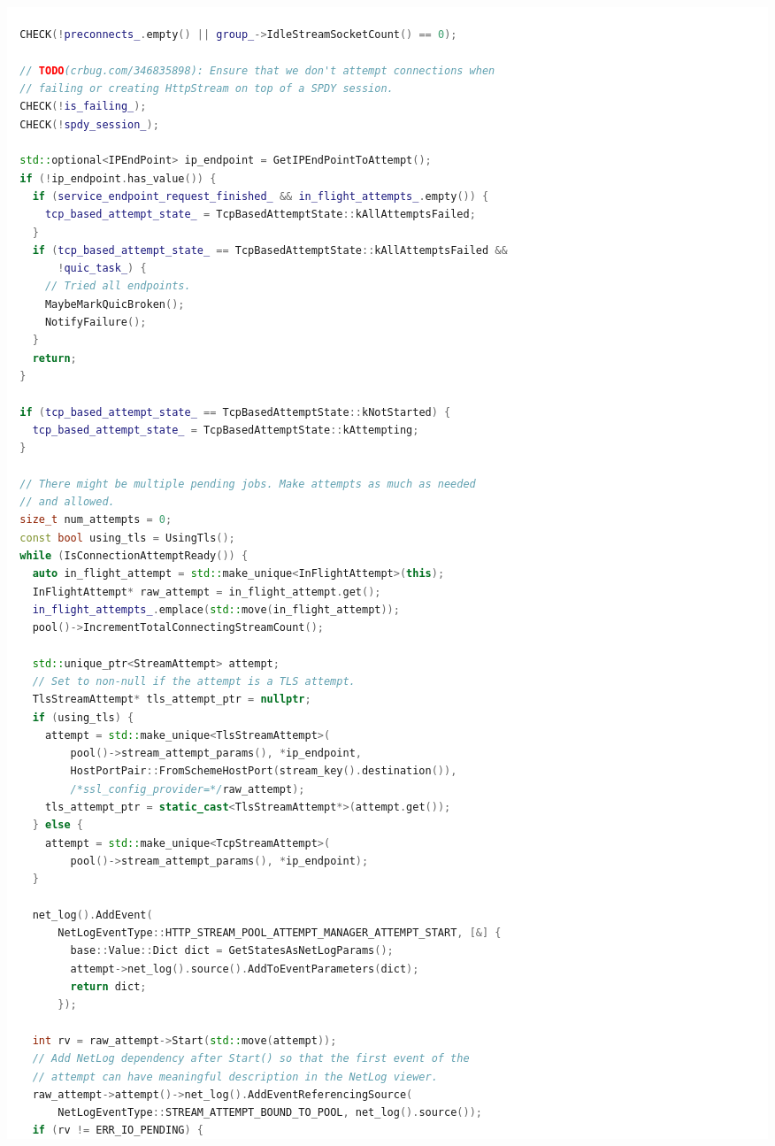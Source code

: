 ```cpp

  CHECK(!preconnects_.empty() || group_->IdleStreamSocketCount() == 0);

  // TODO(crbug.com/346835898): Ensure that we don't attempt connections when
  // failing or creating HttpStream on top of a SPDY session.
  CHECK(!is_failing_);
  CHECK(!spdy_session_);

  std::optional<IPEndPoint> ip_endpoint = GetIPEndPointToAttempt();
  if (!ip_endpoint.has_value()) {
    if (service_endpoint_request_finished_ && in_flight_attempts_.empty()) {
      tcp_based_attempt_state_ = TcpBasedAttemptState::kAllAttemptsFailed;
    }
    if (tcp_based_attempt_state_ == TcpBasedAttemptState::kAllAttemptsFailed &&
        !quic_task_) {
      // Tried all endpoints.
      MaybeMarkQuicBroken();
      NotifyFailure();
    }
    return;
  }

  if (tcp_based_attempt_state_ == TcpBasedAttemptState::kNotStarted) {
    tcp_based_attempt_state_ = TcpBasedAttemptState::kAttempting;
  }

  // There might be multiple pending jobs. Make attempts as much as needed
  // and allowed.
  size_t num_attempts = 0;
  const bool using_tls = UsingTls();
  while (IsConnectionAttemptReady()) {
    auto in_flight_attempt = std::make_unique<InFlightAttempt>(this);
    InFlightAttempt* raw_attempt = in_flight_attempt.get();
    in_flight_attempts_.emplace(std::move(in_flight_attempt));
    pool()->IncrementTotalConnectingStreamCount();

    std::unique_ptr<StreamAttempt> attempt;
    // Set to non-null if the attempt is a TLS attempt.
    TlsStreamAttempt* tls_attempt_ptr = nullptr;
    if (using_tls) {
      attempt = std::make_unique<TlsStreamAttempt>(
          pool()->stream_attempt_params(), *ip_endpoint,
          HostPortPair::FromSchemeHostPort(stream_key().destination()),
          /*ssl_config_provider=*/raw_attempt);
      tls_attempt_ptr = static_cast<TlsStreamAttempt*>(attempt.get());
    } else {
      attempt = std::make_unique<TcpStreamAttempt>(
          pool()->stream_attempt_params(), *ip_endpoint);
    }

    net_log().AddEvent(
        NetLogEventType::HTTP_STREAM_POOL_ATTEMPT_MANAGER_ATTEMPT_START, [&] {
          base::Value::Dict dict = GetStatesAsNetLogParams();
          attempt->net_log().source().AddToEventParameters(dict);
          return dict;
        });

    int rv = raw_attempt->Start(std::move(attempt));
    // Add NetLog dependency after Start() so that the first event of the
    // attempt can have meaningful description in the NetLog viewer.
    raw_attempt->attempt()->net_log().AddEventReferencingSource(
        NetLogEventType::STREAM_ATTEMPT_BOUND_TO_POOL, net_log().source());
    if (rv != ERR_IO_PENDING) {
```